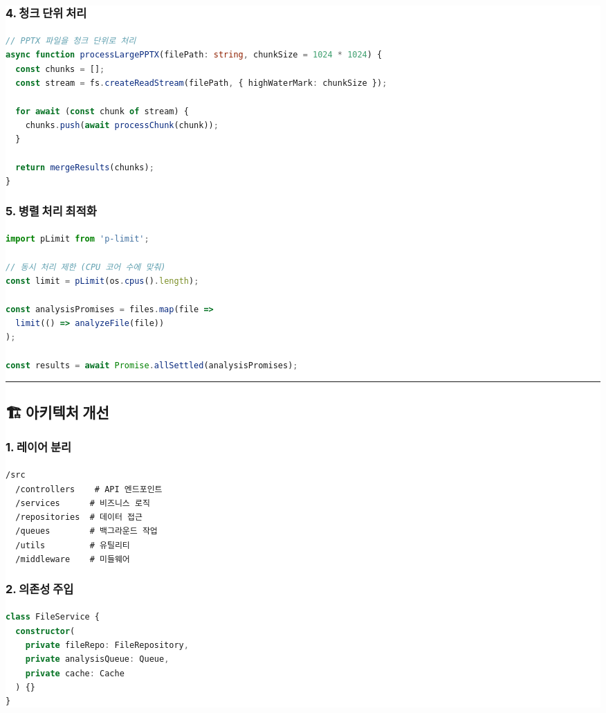 ### 4. 청크 단위 처리
```typescript
// PPTX 파일을 청크 단위로 처리
async function processLargePPTX(filePath: string, chunkSize = 1024 * 1024) {
  const chunks = [];
  const stream = fs.createReadStream(filePath, { highWaterMark: chunkSize });
  
  for await (const chunk of stream) {
    chunks.push(await processChunk(chunk));
  }
  
  return mergeResults(chunks);
}
```

### 5. 병렬 처리 최적화
```typescript
import pLimit from 'p-limit';

// 동시 처리 제한 (CPU 코어 수에 맞춰)
const limit = pLimit(os.cpus().length);

const analysisPromises = files.map(file => 
  limit(() => analyzeFile(file))
);

const results = await Promise.allSettled(analysisPromises);
```

---

## 🏗️ 아키텍처 개선

### 1. 레이어 분리
```
/src
  /controllers    # API 엔드포인트
  /services      # 비즈니스 로직
  /repositories  # 데이터 접근
  /queues        # 백그라운드 작업
  /utils         # 유틸리티
  /middleware    # 미들웨어
```

### 2. 의존성 주입
```typescript
class FileService {
  constructor(
    private fileRepo: FileRepository,
    private analysisQueue: Queue,
    private cache: Cache
  ) {}
}
```
